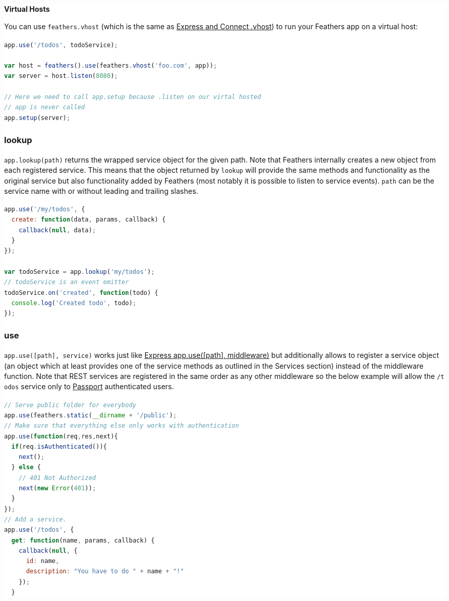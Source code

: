 __Virtual Hosts__

You can use `feathers.vhost` (which is the same as [Express and Connect .vhost](http://www.senchalabs.org/connect/vhost.html)) to run your Feathers app on a virtual host:

```js
app.use('/todos', todoService);

var host = feathers().use(feathers.vhost('foo.com', app));
var server = host.listen(8080);

// Here we need to call app.setup because .listen on our virtal hosted
// app is never called
app.setup(server);
```

### lookup

`app.lookup(path)` returns the wrapped service object for the given path. Note that Feathers internally creates a new object from each registered service. This means that the object returned by `lookup` will provide the same methods and functionality as the original service but also functionality added by Feathers (most notably it is possible to listen to service events). `path` can be the service name with or without leading and trailing slashes.

```js
app.use('/my/todos', {
  create: function(data, params, callback) {
    callback(null, data);
  }
});

var todoService = app.lookup('my/todos');
// todoService is an event emitter
todoService.on('created', function(todo) {
  console.log('Created todo', todo);
});
```

### use

`app.use([path], service)` works just like [Express app.use([path], middleware)](http://expressjs.com/api.html#app.use) but additionally allows to register a service object (an object which at least provides one of the service methods as outlined in the Services section) instead of the middleware function. Note that REST services are registered in the same order as any other middleware so the below example will allow the `/todos` service only to [Passport](http://passportjs.org/) authenticated users.

```js
// Serve public folder for everybody
app.use(feathers.static(__dirname + '/public');
// Make sure that everything else only works with authentication
app.use(function(req,res,next){
  if(req.isAuthenticated()){
    next();
  } else {
    // 401 Not Authorized
    next(new Error(401));
  }
});
// Add a service.
app.use('/todos', {
  get: function(name, params, callback) {
    callback(null, {
      id: name,
      description: "You have to do " + name + "!"
    });
  }
```